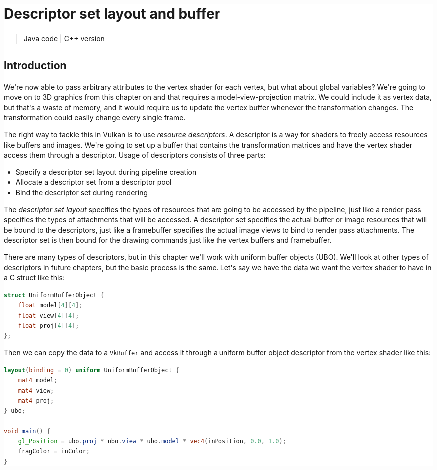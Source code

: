 # Descriptor set layout and buffer

> [Java code](https://github.com/club-doki7/vulkan4j/tree/master/modules/tutorial/src/main/java/tutorial/vulkan/part07/ch22/Main.java) | [C++ version](https://vulkan-tutorial.com/Uniform_buffers/Descriptor_layout_and_buffer)

## Introduction

We're now able to pass arbitrary attributes to the vertex shader for each vertex, but what about global variables? We're going to move on to 3D graphics from this chapter on and that requires a model-view-projection matrix. We could include it as vertex data, but that's a waste of memory, and it would require us to update the vertex buffer whenever the transformation changes. The transformation could easily change every single frame.

The right way to tackle this in Vulkan is to use *resource descriptors*. A descriptor is a way for shaders to freely access resources like buffers and images. We're going to set up a buffer that contains the transformation matrices and have the vertex shader access them through a descriptor. Usage of descriptors consists of three parts:

- Specify a descriptor set layout during pipeline creation
- Allocate a descriptor set from a descriptor pool
- Bind the descriptor set during rendering

The *descriptor set layout* specifies the types of resources that are going to be accessed by the pipeline, just like a render pass specifies the types of attachments that will be accessed. A descriptor set specifies the actual buffer or image resources that will be bound to the descriptors, just like a framebuffer specifies the actual image views to bind to render pass attachments. The descriptor set is then bound for the drawing commands just like the vertex buffers and framebuffer.

There are many types of descriptors, but in this chapter we'll work with uniform buffer objects (UBO). We'll look at other types of descriptors in future chapters, but the basic process is the same. Let's say we have the data we want the vertex shader to have in a C struct like this:

```c
struct UniformBufferObject {
    float model[4][4];
    float view[4][4];
    float proj[4][4];
};
```

Then we can copy the data to a `VkBuffer` and access it through a uniform buffer object descriptor from the vertex shader like this:

```glsl
layout(binding = 0) uniform UniformBufferObject {
    mat4 model;
    mat4 view;
    mat4 proj;
} ubo;

void main() {
    gl_Position = ubo.proj * ubo.view * ubo.model * vec4(inPosition, 0.0, 1.0);
    fragColor = inColor;
}
```

